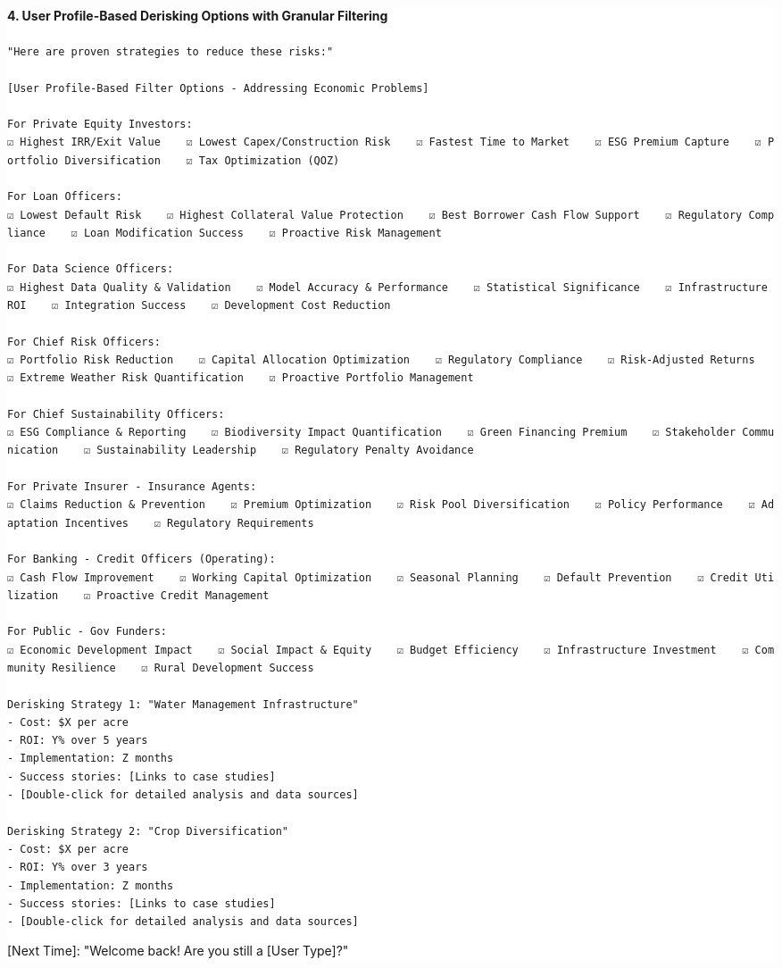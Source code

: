 #### **4. User Profile-Based Derisking Options with Granular Filtering**
```
"Here are proven strategies to reduce these risks:"

[User Profile-Based Filter Options - Addressing Economic Problems]

For Private Equity Investors:
☑️ Highest IRR/Exit Value    ☑️ Lowest Capex/Construction Risk    ☑️ Fastest Time to Market    ☑️ ESG Premium Capture    ☑️ Portfolio Diversification    ☑️ Tax Optimization (QOZ)

For Loan Officers:
☑️ Lowest Default Risk    ☑️ Highest Collateral Value Protection    ☑️ Best Borrower Cash Flow Support    ☑️ Regulatory Compliance    ☑️ Loan Modification Success    ☑️ Proactive Risk Management

For Data Science Officers:
☑️ Highest Data Quality & Validation    ☑️ Model Accuracy & Performance    ☑️ Statistical Significance    ☑️ Infrastructure ROI    ☑️ Integration Success    ☑️ Development Cost Reduction

For Chief Risk Officers:
☑️ Portfolio Risk Reduction    ☑️ Capital Allocation Optimization    ☑️ Regulatory Compliance    ☑️ Risk-Adjusted Returns    ☑️ Extreme Weather Risk Quantification    ☑️ Proactive Portfolio Management

For Chief Sustainability Officers:
☑️ ESG Compliance & Reporting    ☑️ Biodiversity Impact Quantification    ☑️ Green Financing Premium    ☑️ Stakeholder Communication    ☑️ Sustainability Leadership    ☑️ Regulatory Penalty Avoidance

For Private Insurer - Insurance Agents:
☑️ Claims Reduction & Prevention    ☑️ Premium Optimization    ☑️ Risk Pool Diversification    ☑️ Policy Performance    ☑️ Adaptation Incentives    ☑️ Regulatory Requirements

For Banking - Credit Officers (Operating):
☑️ Cash Flow Improvement    ☑️ Working Capital Optimization    ☑️ Seasonal Planning    ☑️ Default Prevention    ☑️ Credit Utilization    ☑️ Proactive Credit Management

For Public - Gov Funders:
☑️ Economic Development Impact    ☑️ Social Impact & Equity    ☑️ Budget Efficiency    ☑️ Infrastructure Investment    ☑️ Community Resilience    ☑️ Rural Development Success

Derisking Strategy 1: "Water Management Infrastructure"
- Cost: $X per acre
- ROI: Y% over 5 years
- Implementation: Z months
- Success stories: [Links to case studies]
- [Double-click for detailed analysis and data sources]

Derisking Strategy 2: "Crop Diversification"
- Cost: $X per acre
- ROI: Y% over 3 years
- Implementation: Z months
- Success stories: [Links to case studies]
- [Double-click for detailed analysis and data sources]
```


[Next Time]: "Welcome back! Are you still a [User Type]?"